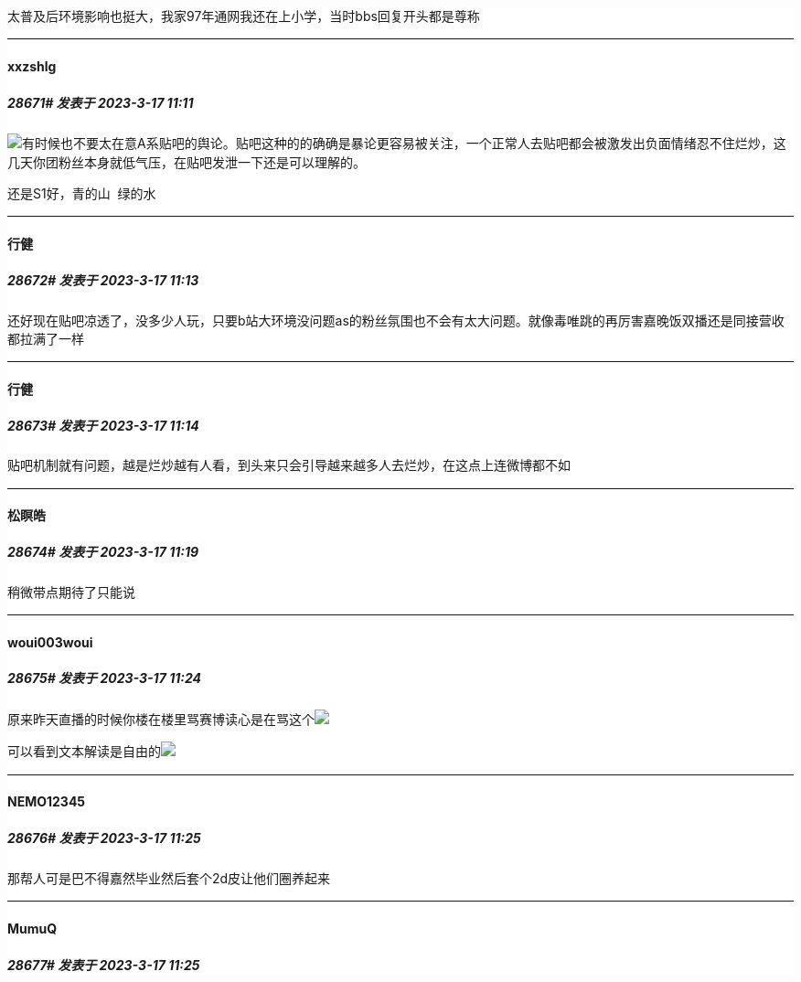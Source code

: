 太普及后环境影响也挺大，我家97年通网我还在上小学，当时bbs回复开头都是尊称

*****

####  xxzshlg  
##### 28671#       发表于 2023-3-17 11:11

<img src="https://static.saraba1st.com/image/smiley/bundam2017/003.png" referrerpolicy="no-referrer">有时候也不要太在意A系贴吧的舆论。贴吧这种的的确确是暴论更容易被关注，一个正常人去贴吧都会被激发出负面情绪忍不住烂炒，这几天你团粉丝本身就低气压，在贴吧发泄一下还是可以理解的。

还是S1好，青的山  绿的水 

*****

####  行健  
##### 28672#       发表于 2023-3-17 11:13

还好现在贴吧凉透了，没多少人玩，只要b站大环境没问题as的粉丝氛围也不会有太大问题。就像毒唯跳的再厉害嘉晚饭双播还是同接营收都拉满了一样


*****

####  行健  
##### 28673#       发表于 2023-3-17 11:14

贴吧机制就有问题，越是烂炒越有人看，到头来只会引导越来越多人去烂炒，在这点上连微博都不如

*****

####  松瞑皓  
##### 28674#       发表于 2023-3-17 11:19

稍微带点期待了只能说

*****

####  woui003woui  
##### 28675#       发表于 2023-3-17 11:24

原来昨天直播的时候你楼在楼里骂赛博读心是在骂这个<img src="https://static.saraba1st.com/image/smiley/face2017/066.png" referrerpolicy="no-referrer">

可以看到文本解读是自由的<img src="https://static.saraba1st.com/image/smiley/face2017/066.png" referrerpolicy="no-referrer">

*****

####  NEMO12345  
##### 28676#       发表于 2023-3-17 11:25

那帮人可是巴不得嘉然毕业然后套个2d皮让他们圈养起来

*****

####  MumuQ  
##### 28677#       发表于 2023-3-17 11:25
